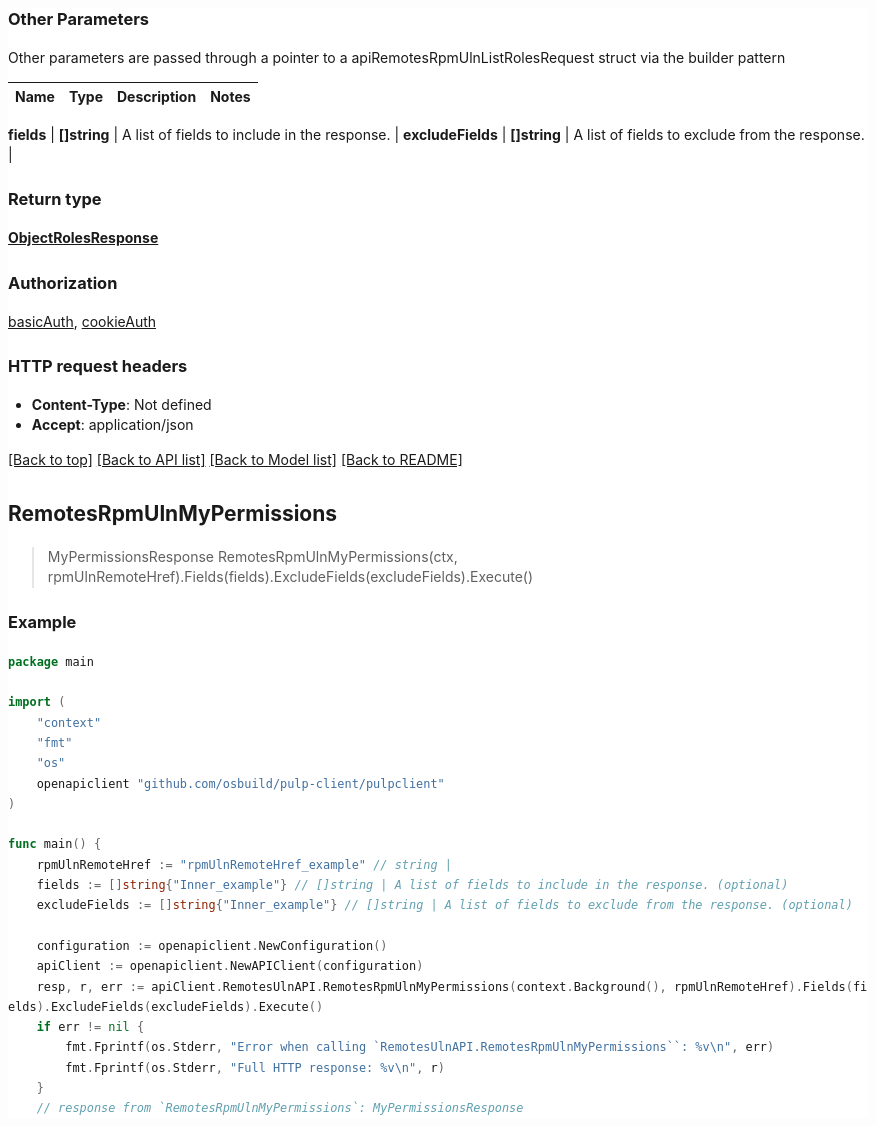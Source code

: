 ### Other Parameters

Other parameters are passed through a pointer to a apiRemotesRpmUlnListRolesRequest struct via the builder pattern


Name | Type | Description  | Notes
------------- | ------------- | ------------- | -------------

 **fields** | **[]string** | A list of fields to include in the response. | 
 **excludeFields** | **[]string** | A list of fields to exclude from the response. | 

### Return type

[**ObjectRolesResponse**](ObjectRolesResponse.md)

### Authorization

[basicAuth](../README.md#basicAuth), [cookieAuth](../README.md#cookieAuth)

### HTTP request headers

- **Content-Type**: Not defined
- **Accept**: application/json

[[Back to top]](#) [[Back to API list]](../README.md#documentation-for-api-endpoints)
[[Back to Model list]](../README.md#documentation-for-models)
[[Back to README]](../README.md)


## RemotesRpmUlnMyPermissions

> MyPermissionsResponse RemotesRpmUlnMyPermissions(ctx, rpmUlnRemoteHref).Fields(fields).ExcludeFields(excludeFields).Execute()





### Example

```go
package main

import (
    "context"
    "fmt"
    "os"
    openapiclient "github.com/osbuild/pulp-client/pulpclient"
)

func main() {
    rpmUlnRemoteHref := "rpmUlnRemoteHref_example" // string | 
    fields := []string{"Inner_example"} // []string | A list of fields to include in the response. (optional)
    excludeFields := []string{"Inner_example"} // []string | A list of fields to exclude from the response. (optional)

    configuration := openapiclient.NewConfiguration()
    apiClient := openapiclient.NewAPIClient(configuration)
    resp, r, err := apiClient.RemotesUlnAPI.RemotesRpmUlnMyPermissions(context.Background(), rpmUlnRemoteHref).Fields(fields).ExcludeFields(excludeFields).Execute()
    if err != nil {
        fmt.Fprintf(os.Stderr, "Error when calling `RemotesUlnAPI.RemotesRpmUlnMyPermissions``: %v\n", err)
        fmt.Fprintf(os.Stderr, "Full HTTP response: %v\n", r)
    }
    // response from `RemotesRpmUlnMyPermissions`: MyPermissionsResponse
```